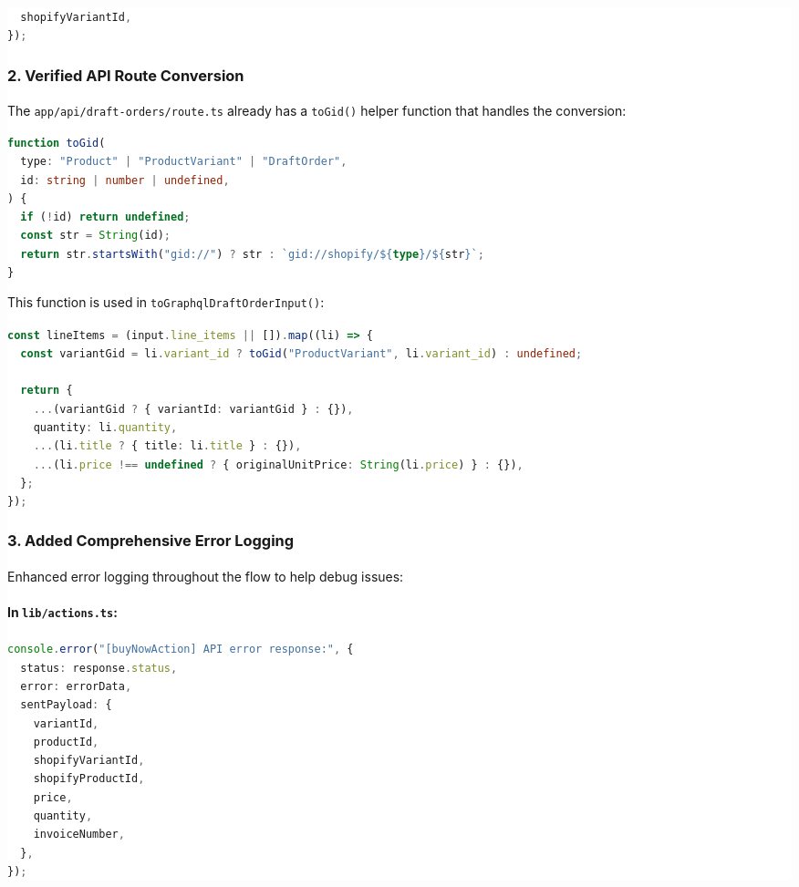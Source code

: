 ```typescript
  shopifyVariantId,
});
```

### 2. Verified API Route Conversion

The `app/api/draft-orders/route.ts` already has a `toGid()` helper function that handles the conversion:

```typescript
function toGid(
  type: "Product" | "ProductVariant" | "DraftOrder",
  id: string | number | undefined,
) {
  if (!id) return undefined;
  const str = String(id);
  return str.startsWith("gid://") ? str : `gid://shopify/${type}/${str}`;
}
```

This function is used in `toGraphqlDraftOrderInput()`:

```typescript
const lineItems = (input.line_items || []).map((li) => {
  const variantGid = li.variant_id ? toGid("ProductVariant", li.variant_id) : undefined;
  
  return {
    ...(variantGid ? { variantId: variantGid } : {}),
    quantity: li.quantity,
    ...(li.title ? { title: li.title } : {}),
    ...(li.price !== undefined ? { originalUnitPrice: String(li.price) } : {}),
  };
});
```

### 3. Added Comprehensive Error Logging

Enhanced error logging throughout the flow to help debug issues:

#### In `lib/actions.ts`:

```typescript
console.error("[buyNowAction] API error response:", {
  status: response.status,
  error: errorData,
  sentPayload: {
    variantId,
    productId,
    shopifyVariantId,
    shopifyProductId,
    price,
    quantity,
    invoiceNumber,
  },
});
```
